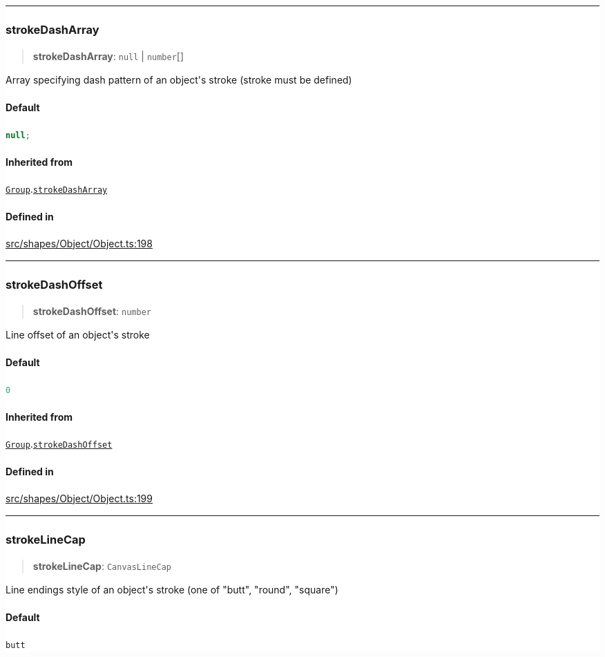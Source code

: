 ***

### strokeDashArray

> **strokeDashArray**: `null` \| `number`[]

Array specifying dash pattern of an object's stroke (stroke must be defined)

#### Default

```ts
null;
```

#### Inherited from

[`Group`](/api/classes/group/).[`strokeDashArray`](/api/classes/group/#strokedasharray)

#### Defined in

[src/shapes/Object/Object.ts:198](https://github.com/fabricjs/fabric.js/blob/c093e29e73123dafcfa091ff4d5e04e690bb796e/src/shapes/Object/Object.ts#L198)

***

### strokeDashOffset

> **strokeDashOffset**: `number`

Line offset of an object's stroke

#### Default

```ts
0
```

#### Inherited from

[`Group`](/api/classes/group/).[`strokeDashOffset`](/api/classes/group/#strokedashoffset)

#### Defined in

[src/shapes/Object/Object.ts:199](https://github.com/fabricjs/fabric.js/blob/c093e29e73123dafcfa091ff4d5e04e690bb796e/src/shapes/Object/Object.ts#L199)

***

### strokeLineCap

> **strokeLineCap**: `CanvasLineCap`

Line endings style of an object's stroke (one of "butt", "round", "square")

#### Default

```ts
butt
```
